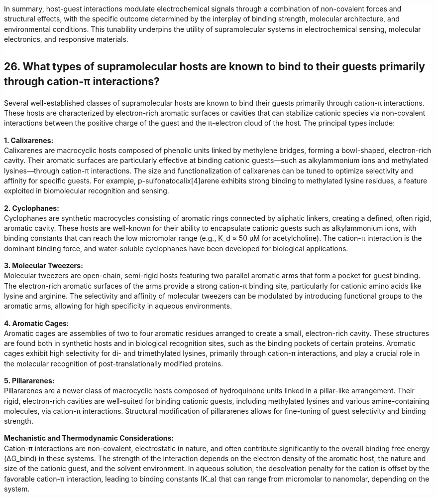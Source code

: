 In summary, host-guest interactions modulate electrochemical signals through a combination of non-covalent forces and structural effects, with the specific outcome determined by the interplay of binding strength, molecular architecture, and environmental conditions. This tunability underpins the utility of supramolecular systems in electrochemical sensing, molecular electronics, and responsive materials.

## 26. What types of supramolecular hosts are known to bind to their guests primarily through cation-π interactions?

Several well-established classes of supramolecular hosts are known to bind their guests primarily through cation-π interactions. These hosts are characterized by electron-rich aromatic surfaces or cavities that can stabilize cationic species via non-covalent interactions between the positive charge of the guest and the π-electron cloud of the host. The principal types include:

**1. Calixarenes:**  
Calixarenes are macrocyclic hosts composed of phenolic units linked by methylene bridges, forming a bowl-shaped, electron-rich cavity. Their aromatic surfaces are particularly effective at binding cationic guests—such as alkylammonium ions and methylated lysines—through cation-π interactions. The size and functionalization of calixarenes can be tuned to optimize selectivity and affinity for specific guests. For example, p-sulfonatocalix[4]arene exhibits strong binding to methylated lysine residues, a feature exploited in biomolecular recognition and sensing.

**2. Cyclophanes:**  
Cyclophanes are synthetic macrocycles consisting of aromatic rings connected by aliphatic linkers, creating a defined, often rigid, aromatic cavity. These hosts are well-known for their ability to encapsulate cationic guests such as alkylammonium ions, with binding constants that can reach the low micromolar range (e.g., K_d ≈ 50 μM for acetylcholine). The cation-π interaction is the dominant binding force, and water-soluble cyclophanes have been developed for biological applications.

**3. Molecular Tweezers:**  
Molecular tweezers are open-chain, semi-rigid hosts featuring two parallel aromatic arms that form a pocket for guest binding. The electron-rich aromatic surfaces of the arms provide a strong cation-π binding site, particularly for cationic amino acids like lysine and arginine. The selectivity and affinity of molecular tweezers can be modulated by introducing functional groups to the aromatic arms, allowing for high specificity in aqueous environments.

**4. Aromatic Cages:**  
Aromatic cages are assemblies of two to four aromatic residues arranged to create a small, electron-rich cavity. These structures are found both in synthetic hosts and in biological recognition sites, such as the binding pockets of certain proteins. Aromatic cages exhibit high selectivity for di- and trimethylated lysines, primarily through cation-π interactions, and play a crucial role in the molecular recognition of post-translationally modified proteins.

**5. Pillararenes:**  
Pillararenes are a newer class of macrocyclic hosts composed of hydroquinone units linked in a pillar-like arrangement. Their rigid, electron-rich cavities are well-suited for binding cationic guests, including methylated lysines and various amine-containing molecules, via cation-π interactions. Structural modification of pillararenes allows for fine-tuning of guest selectivity and binding strength.

**Mechanistic and Thermodynamic Considerations:**  
Cation-π interactions are non-covalent, electrostatic in nature, and often contribute significantly to the overall binding free energy (ΔG_bind) in these systems. The strength of the interaction depends on the electron density of the aromatic host, the nature and size of the cationic guest, and the solvent environment. In aqueous solution, the desolvation penalty for the cation is offset by the favorable cation-π interaction, leading to binding constants (K_a) that can range from micromolar to nanomolar, depending on the system.

